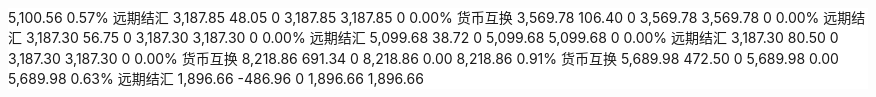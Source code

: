5,100.56
0.57%
远期结汇
3,187.85
48.05
0
3,187.85
3,187.85
0
0.00%
货币互换
3,569.78
106.40
0
3,569.78
3,569.78
0
0.00%
远期结汇
3,187.30
56.75
0
3,187.30
3,187.30
0
0.00%
远期结汇
5,099.68
38.72
0
5,099.68
5,099.68
0
0.00%
远期结汇
3,187.30
80.50
0
3,187.30
3,187.30
0
0.00%
货币互换
8,218.86
691.34
0
8,218.86
0.00
8,218.86
0.91%
货币互换
5,689.98
472.50
0
5,689.98
0.00
5,689.98
0.63%
远期结汇
1,896.66
-486.96
0
1,896.66
1,896.66